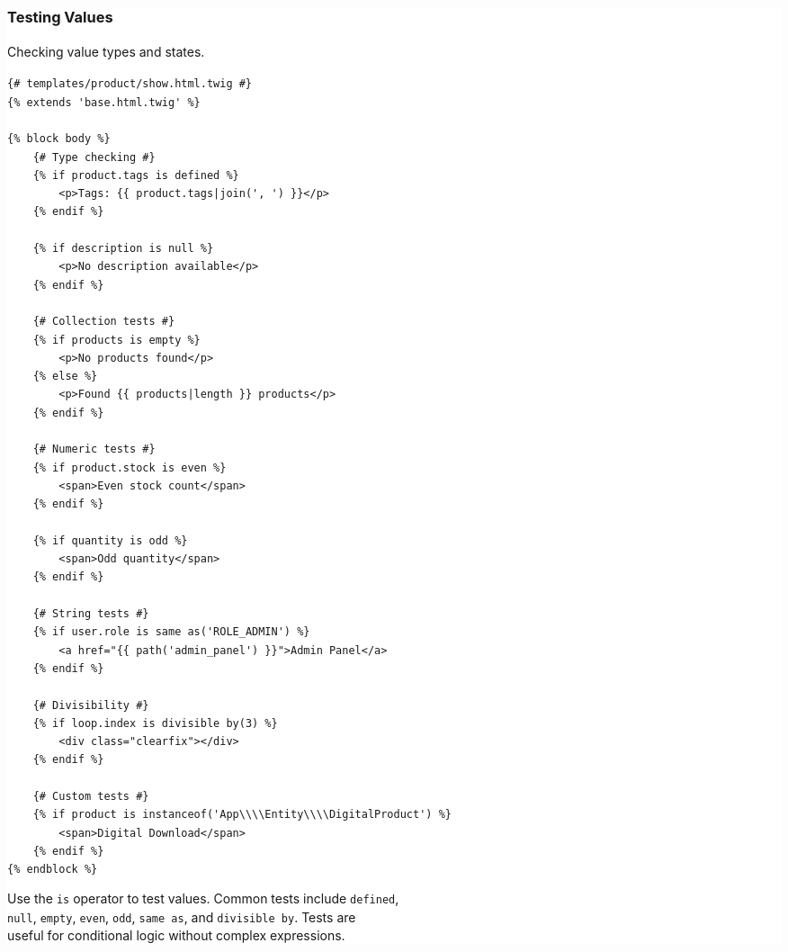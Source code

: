 ### Testing Values

Checking value types and states.  

```twig
{# templates/product/show.html.twig #}
{% extends 'base.html.twig' %}

{% block body %}
    {# Type checking #}
    {% if product.tags is defined %}
        <p>Tags: {{ product.tags|join(', ') }}</p>
    {% endif %}
    
    {% if description is null %}
        <p>No description available</p>
    {% endif %}
    
    {# Collection tests #}
    {% if products is empty %}
        <p>No products found</p>
    {% else %}
        <p>Found {{ products|length }} products</p>
    {% endif %}
    
    {# Numeric tests #}
    {% if product.stock is even %}
        <span>Even stock count</span>
    {% endif %}
    
    {% if quantity is odd %}
        <span>Odd quantity</span>
    {% endif %}
    
    {# String tests #}
    {% if user.role is same as('ROLE_ADMIN') %}
        <a href="{{ path('admin_panel') }}">Admin Panel</a>
    {% endif %}
    
    {# Divisibility #}
    {% if loop.index is divisible by(3) %}
        <div class="clearfix"></div>
    {% endif %}
    
    {# Custom tests #}
    {% if product is instanceof('App\\\\Entity\\\\DigitalProduct') %}
        <span>Digital Download</span>
    {% endif %}
{% endblock %}
```

Use the `is` operator to test values. Common tests include `defined`,  
`null`, `empty`, `even`, `odd`, `same as`, and `divisible by`. Tests are  
useful for conditional logic without complex expressions.  
